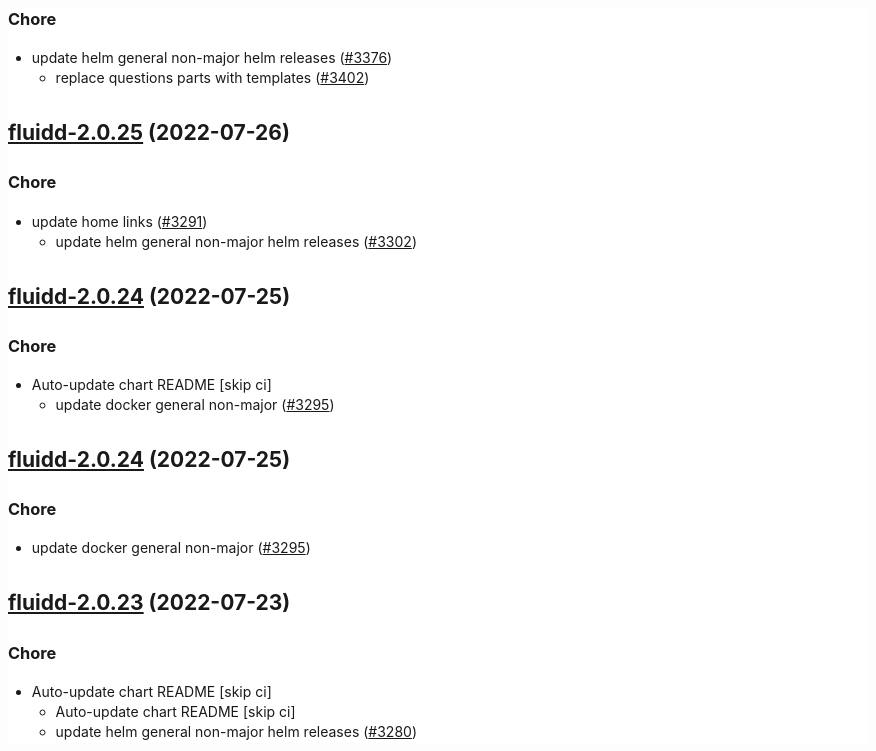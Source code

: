 ### Chore

- update helm general non-major helm releases ([#3376](https://github.com/truecharts/charts/issues/3376))
  - replace questions parts with templates ([#3402](https://github.com/truecharts/charts/issues/3402))




## [fluidd-2.0.25](https://github.com/truecharts/apps/compare/fluidd-2.0.24...fluidd-2.0.25) (2022-07-26)

### Chore

- update home links ([#3291](https://github.com/truecharts/apps/issues/3291))
  - update helm general non-major helm releases ([#3302](https://github.com/truecharts/apps/issues/3302))




## [fluidd-2.0.24](https://github.com/truecharts/apps/compare/fluidd-2.0.23...fluidd-2.0.24) (2022-07-25)

### Chore

- Auto-update chart README [skip ci]
  - update docker general non-major ([#3295](https://github.com/truecharts/apps/issues/3295))




## [fluidd-2.0.24](https://github.com/truecharts/apps/compare/fluidd-2.0.23...fluidd-2.0.24) (2022-07-25)

### Chore

- update docker general non-major ([#3295](https://github.com/truecharts/apps/issues/3295))




## [fluidd-2.0.23](https://github.com/truecharts/apps/compare/fluidd-2.0.22...fluidd-2.0.23) (2022-07-23)

### Chore

- Auto-update chart README [skip ci]
  - Auto-update chart README [skip ci]
  - update helm general non-major helm releases ([#3280](https://github.com/truecharts/apps/issues/3280))



